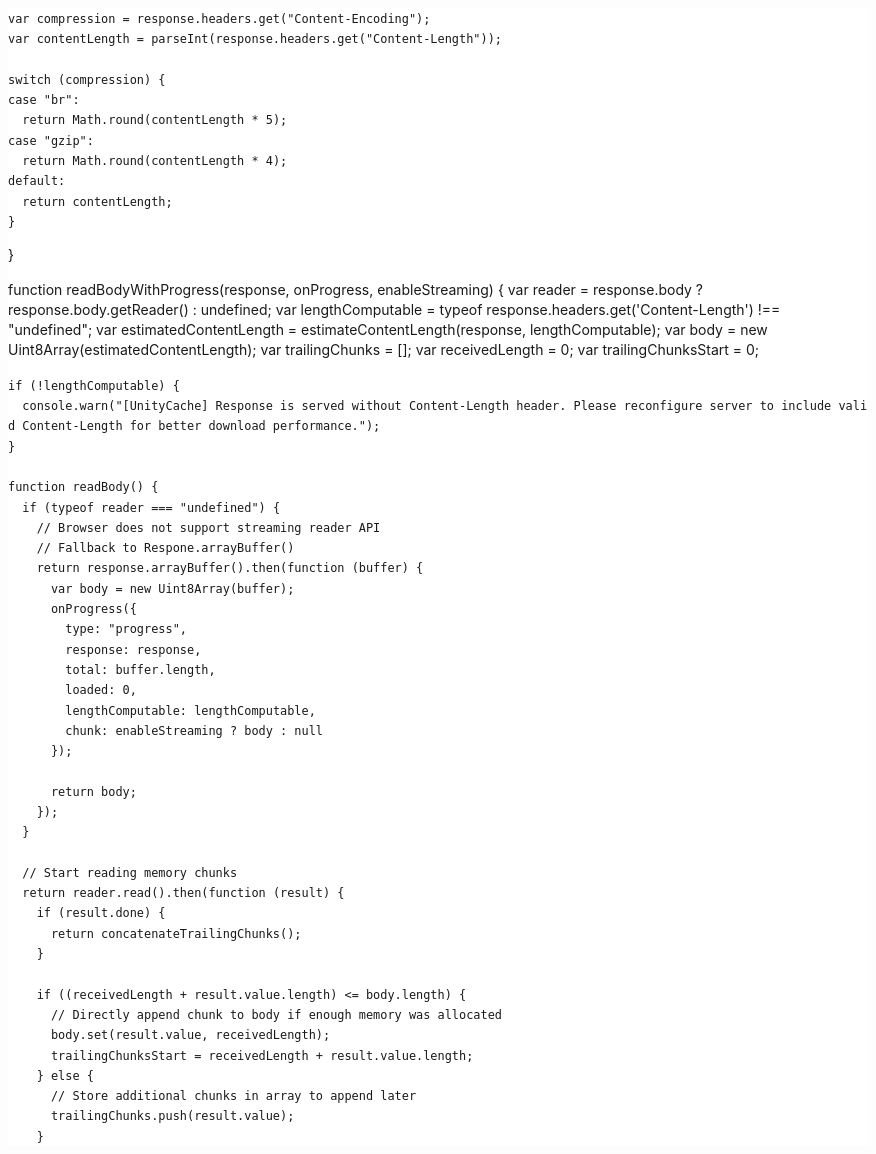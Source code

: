     var compression = response.headers.get("Content-Encoding");
    var contentLength = parseInt(response.headers.get("Content-Length"));
    
    switch (compression) {
    case "br":
      return Math.round(contentLength * 5);
    case "gzip":
      return Math.round(contentLength * 4);
    default:
      return contentLength;
    }
  }

  function readBodyWithProgress(response, onProgress, enableStreaming) {
    var reader = response.body ? response.body.getReader() : undefined;
    var lengthComputable = typeof response.headers.get('Content-Length') !== "undefined";
    var estimatedContentLength = estimateContentLength(response, lengthComputable);
    var body = new Uint8Array(estimatedContentLength);
    var trailingChunks = [];
    var receivedLength = 0;
    var trailingChunksStart = 0;

    if (!lengthComputable) {
      console.warn("[UnityCache] Response is served without Content-Length header. Please reconfigure server to include valid Content-Length for better download performance.");
    }

    function readBody() {
      if (typeof reader === "undefined") {
        // Browser does not support streaming reader API
        // Fallback to Respone.arrayBuffer()
        return response.arrayBuffer().then(function (buffer) {
          var body = new Uint8Array(buffer);
          onProgress({
            type: "progress",
            response: response,
            total: buffer.length,
            loaded: 0,
            lengthComputable: lengthComputable,
            chunk: enableStreaming ? body : null
          });
          
          return body;
        });
      }
      
      // Start reading memory chunks
      return reader.read().then(function (result) {
        if (result.done) {
          return concatenateTrailingChunks();
        }

        if ((receivedLength + result.value.length) <= body.length) {
          // Directly append chunk to body if enough memory was allocated
          body.set(result.value, receivedLength);
          trailingChunksStart = receivedLength + result.value.length;
        } else {
          // Store additional chunks in array to append later
          trailingChunks.push(result.value);
        }
